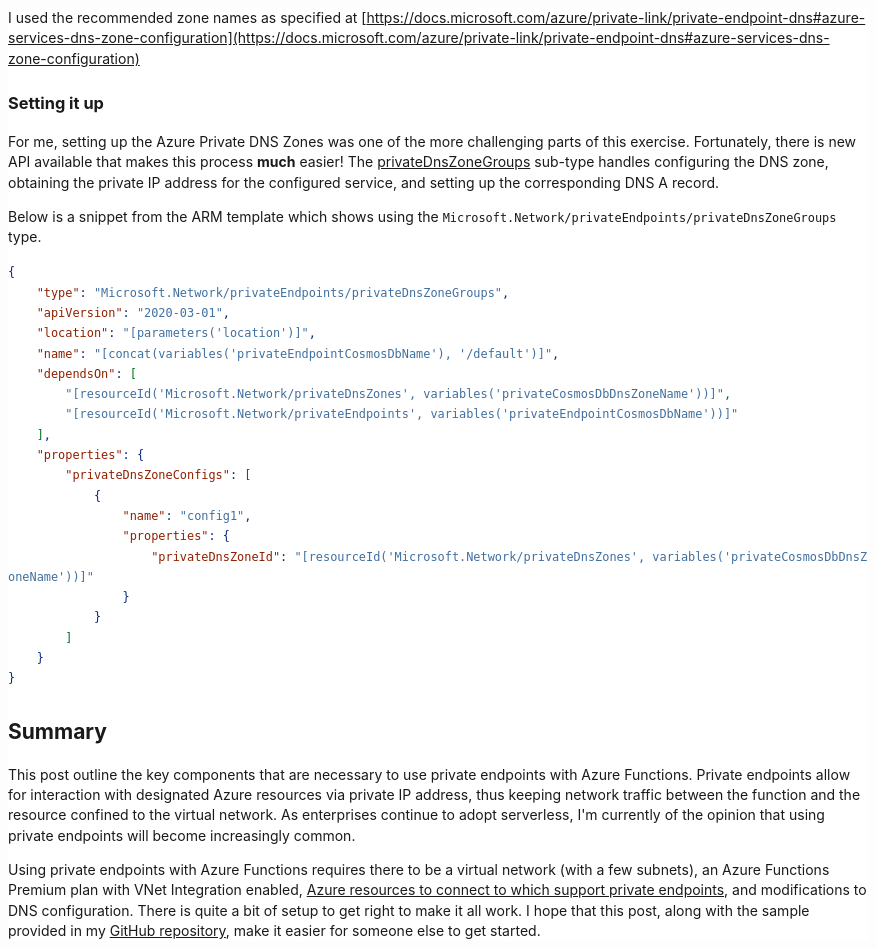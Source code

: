 I used the recommended zone names as specified at [https://docs.microsoft.com/azure/private-link/private-endpoint-dns#azure-services-dns-zone-configuration](https://docs.microsoft.com/azure/private-link/private-endpoint-dns#azure-services-dns-zone-configuration)

### Setting it up

For me, setting up the Azure Private DNS Zones was one of the more challenging parts of this exercise. Fortunately, there is new API available that makes this process __much__ easier!  The [privateDnsZoneGroups](https://docs.microsoft.com/azure/templates/microsoft.network/privateendpoints/privatednszonegroups) sub-type handles configuring the DNS zone, obtaining the private IP address for the configured service, and setting up the corresponding DNS A record.

Below is a snippet from the ARM template which shows using the `Microsoft.Network/privateEndpoints/privateDnsZoneGroups` type.

```json
{
    "type": "Microsoft.Network/privateEndpoints/privateDnsZoneGroups",
    "apiVersion": "2020-03-01",
    "location": "[parameters('location')]",
    "name": "[concat(variables('privateEndpointCosmosDbName'), '/default')]",
    "dependsOn": [
        "[resourceId('Microsoft.Network/privateDnsZones', variables('privateCosmosDbDnsZoneName'))]",
        "[resourceId('Microsoft.Network/privateEndpoints', variables('privateEndpointCosmosDbName'))]"
    ],
    "properties": {
        "privateDnsZoneConfigs": [
            {
                "name": "config1",
                "properties": {
                    "privateDnsZoneId": "[resourceId('Microsoft.Network/privateDnsZones', variables('privateCosmosDbDnsZoneName'))]"
                }
            }
        ]
    }
}
```

## Summary

This post outline the key components that are necessary to use private endpoints with Azure Functions.  Private endpoints allow for interaction with designated Azure resources via private IP address, thus keeping network traffic between the function and the resource confined to the virtual network.  As enterprises continue to adopt serverless, I'm currently of the opinion that using private endpoints will become increasingly common.

Using private endpoints with Azure Functions requires there to be a virtual network (with a few subnets), an Azure Functions Premium plan with VNet Integration enabled, [Azure resources to connect to which support private endpoints](https://docs.microsoft.com/azure/private-link/private-endpoint-overview#private-link-resource), and modifications to DNS configuration.  There is quite a bit of setup to get right to make it all work.  I hope that this post, along with the sample provided in my [GitHub repository](https://github.com/mcollier/azure-functions-private-storage), make it easier for someone else to get started.
